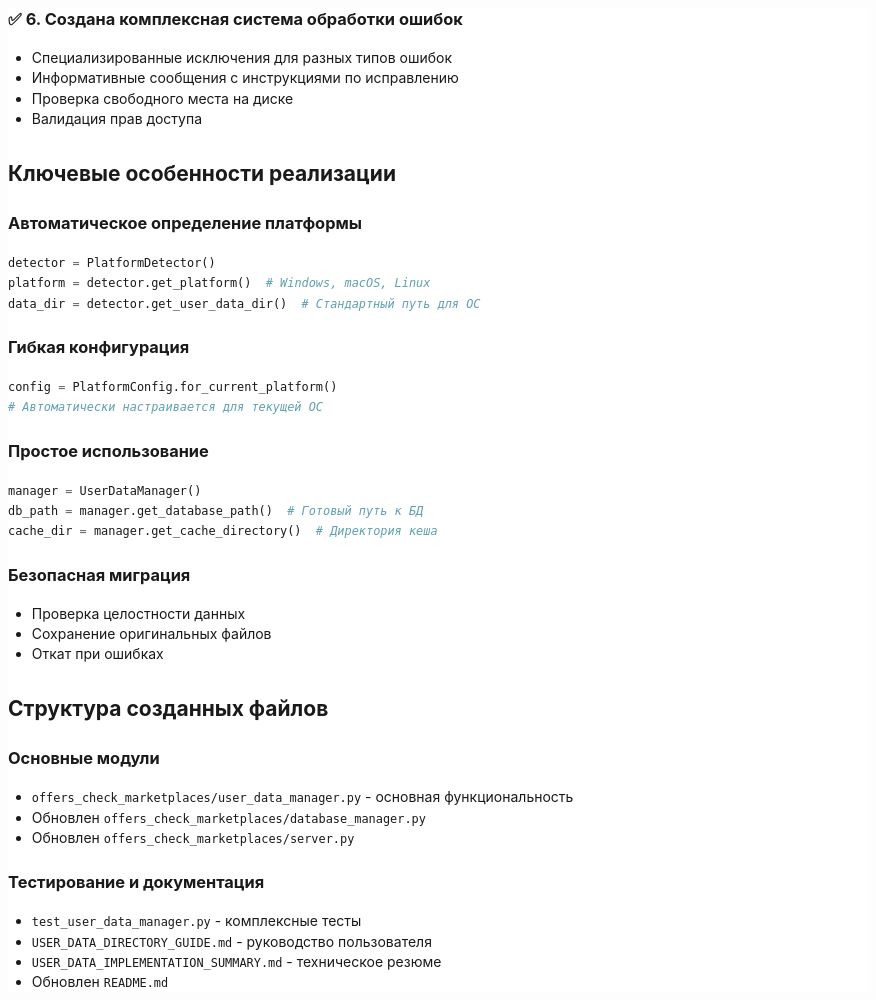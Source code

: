 ### ✅ 6. Создана комплексная система обработки ошибок

- Специализированные исключения для разных типов ошибок
- Информативные сообщения с инструкциями по исправлению
- Проверка свободного места на диске
- Валидация прав доступа

## Ключевые особенности реализации

### Автоматическое определение платформы

```python
detector = PlatformDetector()
platform = detector.get_platform()  # Windows, macOS, Linux
data_dir = detector.get_user_data_dir()  # Стандартный путь для ОС
```

### Гибкая конфигурация

```python
config = PlatformConfig.for_current_platform()
# Автоматически настраивается для текущей ОС
```

### Простое использование

```python
manager = UserDataManager()
db_path = manager.get_database_path()  # Готовый путь к БД
cache_dir = manager.get_cache_directory()  # Директория кеша
```

### Безопасная миграция

- Проверка целостности данных
- Сохранение оригинальных файлов
- Откат при ошибках

## Структура созданных файлов

### Основные модули

- `offers_check_marketplaces/user_data_manager.py` - основная функциональность
- Обновлен `offers_check_marketplaces/database_manager.py`
- Обновлен `offers_check_marketplaces/server.py`

### Тестирование и документация

- `test_user_data_manager.py` - комплексные тесты
- `USER_DATA_DIRECTORY_GUIDE.md` - руководство пользователя
- `USER_DATA_IMPLEMENTATION_SUMMARY.md` - техническое резюме
- Обновлен `README.md`
